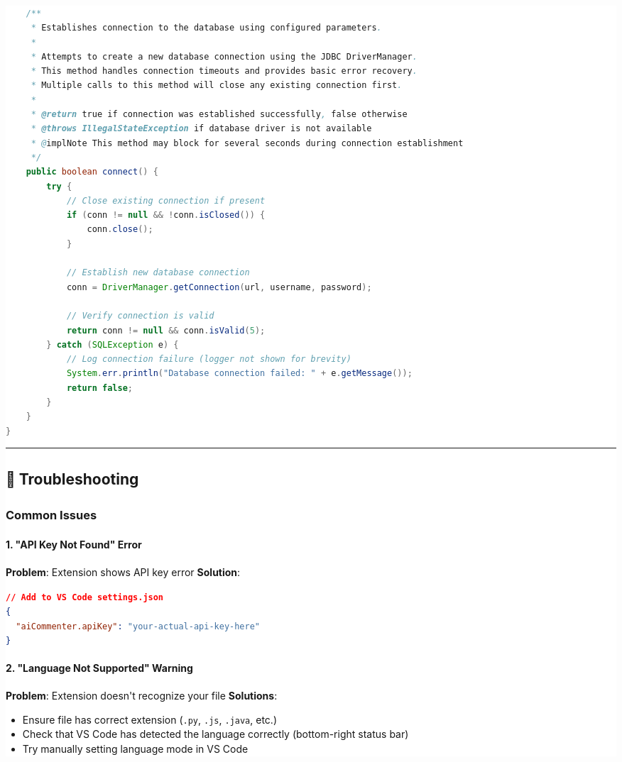 ```java
    /**
     * Establishes connection to the database using configured parameters.
     * 
     * Attempts to create a new database connection using the JDBC DriverManager.
     * This method handles connection timeouts and provides basic error recovery.
     * Multiple calls to this method will close any existing connection first.
     * 
     * @return true if connection was established successfully, false otherwise
     * @throws IllegalStateException if database driver is not available
     * @implNote This method may block for several seconds during connection establishment
     */
    public boolean connect() {
        try {
            // Close existing connection if present
            if (conn != null && !conn.isClosed()) {
                conn.close();
            }
            
            // Establish new database connection
            conn = DriverManager.getConnection(url, username, password);
            
            // Verify connection is valid
            return conn != null && conn.isValid(5);
        } catch (SQLException e) {
            // Log connection failure (logger not shown for brevity)
            System.err.println("Database connection failed: " + e.getMessage());
            return false;
        }
    }
}
```

---

## 🔧 Troubleshooting

### Common Issues

#### 1. "API Key Not Found" Error
**Problem**: Extension shows API key error
**Solution**:
```json
// Add to VS Code settings.json
{
  "aiCommenter.apiKey": "your-actual-api-key-here"
}
```

#### 2. "Language Not Supported" Warning  
**Problem**: Extension doesn't recognize your file
**Solutions**:
- Ensure file has correct extension (`.py`, `.js`, `.java`, etc.)
- Check that VS Code has detected the language correctly (bottom-right status bar)
- Try manually setting language mode in VS Code
